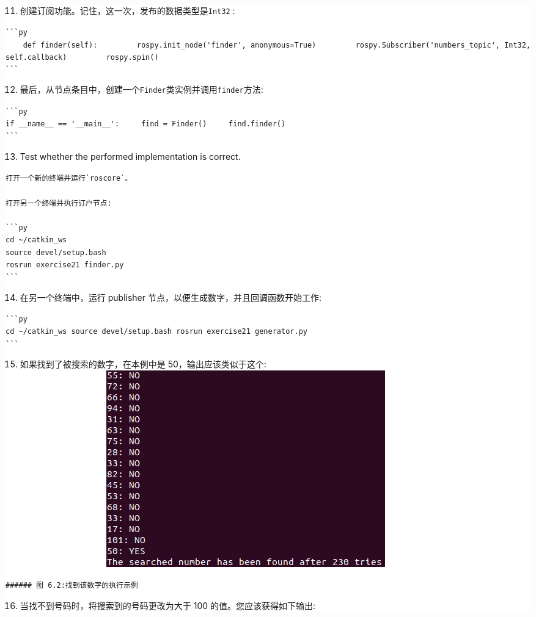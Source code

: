 11.  创建订阅功能。记住，这一次，发布的数据类型是`Int32` :

    ```py
        def finder(self):         rospy.init_node('finder', anonymous=True)         rospy.Subscriber('numbers_topic', Int32, self.callback)         rospy.spin()
    ```

12.  最后，从节点条目中，创建一个`Finder`类实例并调用`finder`方法:

    ```py
    if __name__ == '__main__':     find = Finder()     find.finder()
    ```

13.  Test whether the performed implementation is correct.

    打开一个新的终端并运行`roscore`。

    打开另一个终端并执行订户节点:

    ```py
    cd ~/catkin_ws
    source devel/setup.bash
    rosrun exercise21 finder.py
    ```

14.  在另一个终端中，运行 publisher 节点，以便生成数字，并且回调函数开始工作:

    ```py
    cd ~/catkin_ws source devel/setup.bash rosrun exercise21 generator.py
    ```

15.  如果找到了被搜索的数字，在本例中是 50，输出应该类似于这个:![Figure 6.2: Execution example where the number is found](img/C13550_06_02.jpg)

    ###### 图 6.2:找到该数字的执行示例

16.  当找不到号码时，将搜索到的号码更改为大于 100 的值。您应该获得如下输出:
